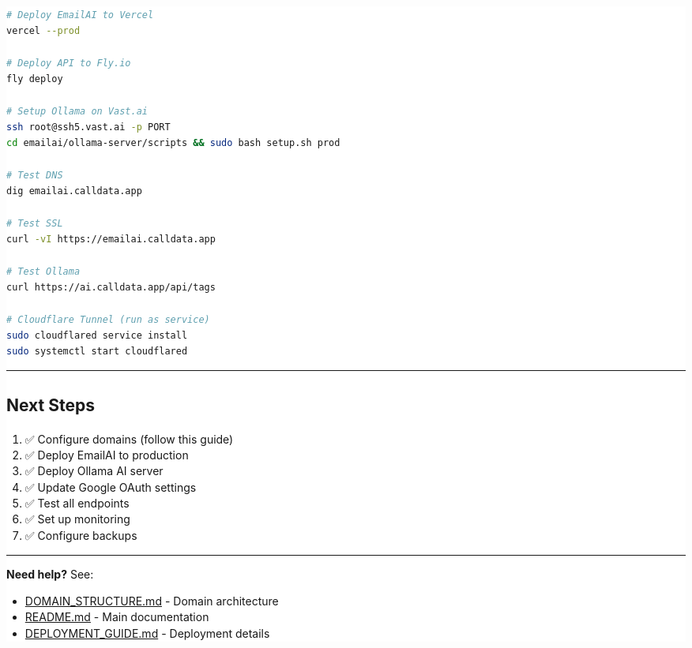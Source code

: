 ```bash
# Deploy EmailAI to Vercel
vercel --prod

# Deploy API to Fly.io
fly deploy

# Setup Ollama on Vast.ai
ssh root@ssh5.vast.ai -p PORT
cd emailai/ollama-server/scripts && sudo bash setup.sh prod

# Test DNS
dig emailai.calldata.app

# Test SSL
curl -vI https://emailai.calldata.app

# Test Ollama
curl https://ai.calldata.app/api/tags

# Cloudflare Tunnel (run as service)
sudo cloudflared service install
sudo systemctl start cloudflared
```

---

## Next Steps

1. ✅ Configure domains (follow this guide)
2. ✅ Deploy EmailAI to production
3. ✅ Deploy Ollama AI server
4. ✅ Update Google OAuth settings
5. ✅ Test all endpoints
6. ✅ Set up monitoring
7. ✅ Configure backups

---

**Need help?** See:
- [DOMAIN_STRUCTURE.md](./DOMAIN_STRUCTURE.md) - Domain architecture
- [README.md](../README.md) - Main documentation
- [DEPLOYMENT_GUIDE.md](./DEPLOYMENT_GUIDE.md) - Deployment details
